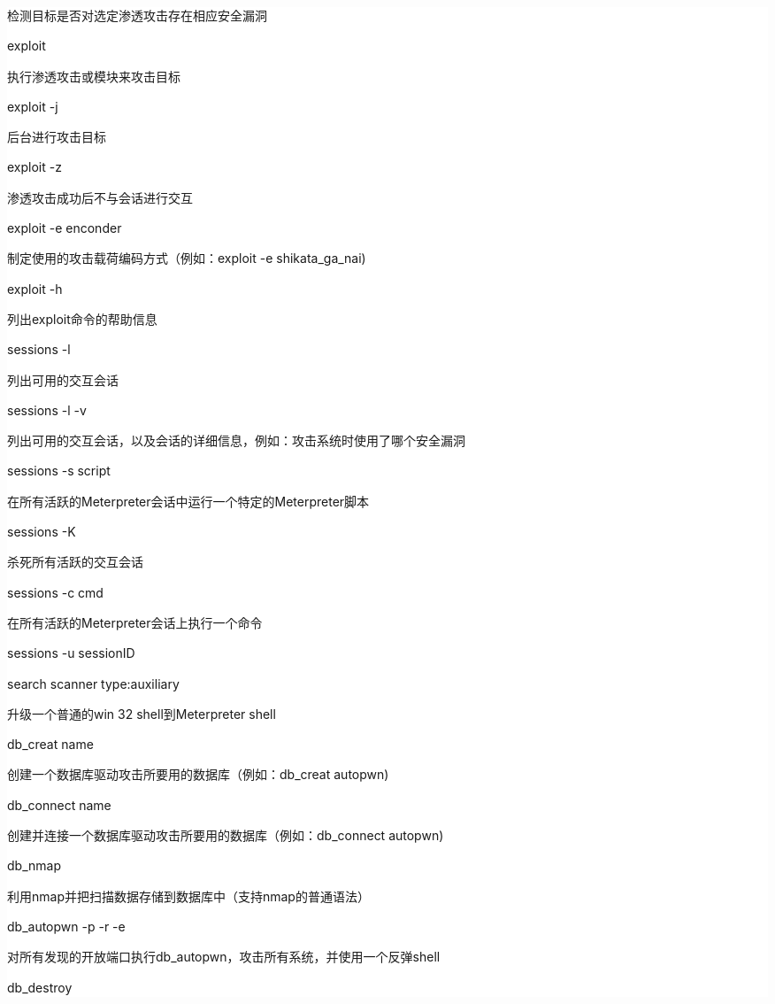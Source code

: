 检测目标是否对选定渗透攻击存在相应安全漏洞

exploit

执行渗透攻击或模块来攻击目标

exploit -j

后台进行攻击目标

exploit -z

渗透攻击成功后不与会话进行交互

exploit -e enconder

制定使用的攻击载荷编码方式（例如：exploit -e shikata_ga_nai)

exploit -h

列出exploit命令的帮助信息

sessions -l

列出可用的交互会话

sessions -l -v

列出可用的交互会话，以及会话的详细信息，例如：攻击系统时使用了哪个安全漏洞

sessions -s script

在所有活跃的Meterpreter会话中运行一个特定的Meterpreter脚本

sessions -K

杀死所有活跃的交互会话

sessions -c cmd

在所有活跃的Meterpreter会话上执行一个命令

sessions -u sessionID


search scanner type:auxiliary 

升级一个普通的win 32 shell到Meterpreter shell

db_creat name

创建一个数据库驱动攻击所要用的数据库（例如：db_creat autopwn)

db_connect name 

创建并连接一个数据库驱动攻击所要用的数据库（例如：db_connect autopwn)

db_nmap

利用nmap并把扫描数据存储到数据库中（支持nmap的普通语法）

db_autopwn -p -r -e

对所有发现的开放端口执行db_autopwn，攻击所有系统，并使用一个反弹shell

db_destroy
